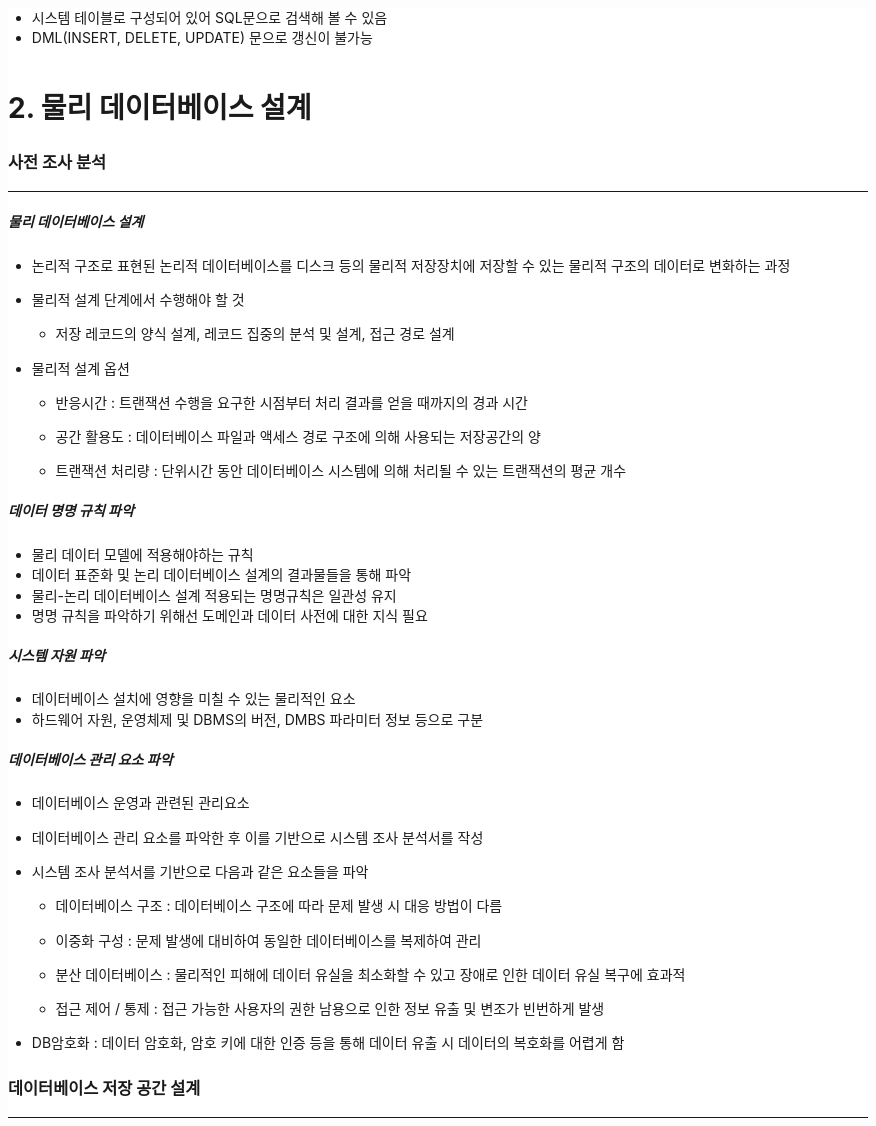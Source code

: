 - 시스템 테이블로 구성되어 있어 SQL문으로 검색해 볼 수 있음
- DML(INSERT, DELETE, UPDATE) 문으로 갱신이 불가능

# 2. 물리 데이터베이스 설계

### 사전 조사 분석

---

##### 물리 데이터베이스 설계

- 논리적 구조로 표현된 논리적 데이터베이스를 디스크 등의 물리적 저장장치에 저장할 수 있는 물리적 구조의 데이터로 변화하는 과정

- 물리적 설계 단계에서 수행해야 할 것

  - 저장 레코드의 양식 설계, 레코드 집중의 분석 및 설계, 접근 경로 설계

- 물리적 설계 옵션

  - 반응시간 : 트랜잭션 수행을 요구한 시점부터 처리 결과를 얻을 때까지의 경과 시간

  - 공간 활용도 : 데이터베이스 파일과 액세스 경로 구조에 의해 사용되는 저장공간의 양
  - 트랜잭션 처리량 : 단위시간 동안 데이터베이스 시스템에 의해 처리될 수 있는 트랜잭션의 평균 개수

##### 데이터 명명 규칙 파악

- 물리 데이터 모델에 적용해야하는 규칙
- 데이터 표준화 및 논리 데이터베이스 설계의 결과물들을 통해 파악
- 물리-논리 데이터베이스 설계 적용되는 명명규칙은 일관성 유지
- 명명 규칙을 파악하기 위해선 도메인과 데이터 사전에 대한 지식 필요

##### 시스템 자원 파악

- 데이터베이스 설치에 영향을 미칠 수 있는 물리적인 요소
- 하드웨어 자원, 운영체제 및 DBMS의 버전, DMBS 파라미터 정보 등으로 구분

##### 데이터베이스 관리 요소 파악

- 데이터베이스 운영과 관련된 관리요소

- 데이터베이스 관리 요소를 파악한 후 이를 기반으로 시스템 조사 분석서를 작성

- 시스템 조사 분석서를 기반으로 다음과 같은 요소들을 파악

  - 데이터베이스 구조 : 데이터베이스 구조에 따라 문제 발생 시 대응 방법이 다름

  - 이중화 구성 : 문제 발생에 대비하여 동일한 데이터베이스를 복제하여 관리

  - 분산 데이터베이스 : 물리적인 피해에 데이터 유실을 최소화할 수 있고 장애로 인한 데이터 유실 복구에 효과적

  - 접근 제어 / 통제 : 접근 가능한 사용자의 권한 남용으로 인한 정보 유출 및 변조가 빈번하게 발생

* DB암호화 : 데이터 암호화, 암호 키에 대한 인증 등을 통해 데이터 유출 시 데이터의 복호화를 어렵게 함

### 데이터베이스 저장 공간 설계

---
